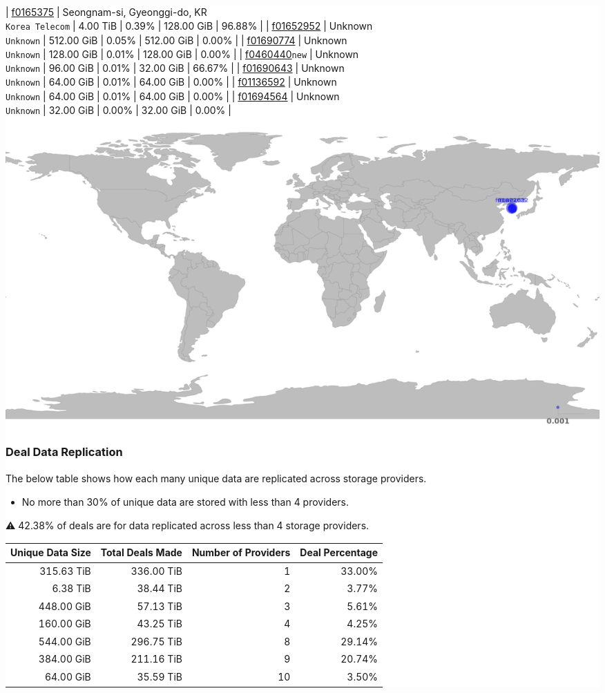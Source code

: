| [f0165375](https://filfox.info/en/address/f0165375)         |      Seongnam-si, Gyeonggi-do, KR<br/>`Korea Telecom` |           4.00 TiB |      0.39% |  128.00 GiB |          96.88% |
| [f01652952](https://filfox.info/en/address/f01652952)       |                                 Unknown<br/>`Unknown` |         512.00 GiB |      0.05% |  512.00 GiB |           0.00% |
| [f01690774](https://filfox.info/en/address/f01690774)       |                                 Unknown<br/>`Unknown` |         128.00 GiB |      0.01% |  128.00 GiB |           0.00% |
| [f0460440](https://filfox.info/en/address/f0460440)`new`    |                                 Unknown<br/>`Unknown` |          96.00 GiB |      0.01% |   32.00 GiB |          66.67% |
| [f01690643](https://filfox.info/en/address/f01690643)       |                                 Unknown<br/>`Unknown` |          64.00 GiB |      0.01% |   64.00 GiB |           0.00% |
| [f01136592](https://filfox.info/en/address/f01136592)       |                                 Unknown<br/>`Unknown` |          64.00 GiB |      0.01% |   64.00 GiB |           0.00% |
| [f01694564](https://filfox.info/en/address/f01694564)       |                                 Unknown<br/>`Unknown` |          32.00 GiB |      0.00% |   32.00 GiB |           0.00% |

<img src="https://raw.githubusercontent.com/data-preservation-programs/filplus-checker-assets/main/filecoin-project/filecoin-plus-large-datasets/issues/114/1692257636376.png"/>

### Deal Data Replication
The below table shows how each many unique data are replicated across storage providers.

- No more than 30% of unique data are stored with less than 4 providers.

⚠️ 42.38% of deals are for data replicated across less than 4 storage providers.

| Unique Data Size | Total Deals Made | Number of Providers | Deal Percentage |
| ---------------: | ---------------: | ------------------: | --------------: |
|       315.63 TiB |       336.00 TiB |                   1 |          33.00% |
|         6.38 TiB |        38.44 TiB |                   2 |           3.77% |
|       448.00 GiB |        57.13 TiB |                   3 |           5.61% |
|       160.00 GiB |        43.25 TiB |                   4 |           4.25% |
|       544.00 GiB |       296.75 TiB |                   8 |          29.14% |
|       384.00 GiB |       211.16 TiB |                   9 |          20.74% |
|        64.00 GiB |        35.59 TiB |                  10 |           3.50% |

